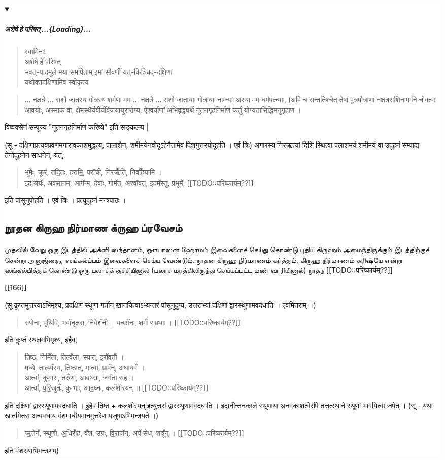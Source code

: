 </details>
</div>
<div class="js_include" includetitle="false" newlevelforh1="5" unfilled url="/vedAH_yajuH/taittirIyam/sUtram/ApastambaH/gRhyam/paddhatiH/shrIvaiShNavaH/mantrAdi/asheShe_pariShat_svIkRtya.md">
<details open><summary><h5>अशेषे हे परिषत् ...{Loading}...</h5></summary>

> स्वामिनः!  
अशेषे हे परिषत्  
भवत्-पादमूले मया समर्पिताम् इमां सौवर्णीं यत्-किञ्चिद्-दक्षिणां  
यथोक्तदक्षिणामिव स्वीकृत्य  

</details>
</div>  

> … नक्षत्रे … राशौ जातस्य गोत्रस्य शर्मणः मम … नक्षत्रे … राशौ जातायाः गोत्रायाः नाम्न्याः अस्या मम धर्मपत्न्याः, (अपि च सन्ततिश्चेत् तेषां पुत्रपौत्राणां नक्षत्रराशिनामानि चोक्त्वा आवयोः, अस्माकं वा, क्षेमस्थैर्यवीर्यविजयायुरारोग्य, ऐश्वर्याणां अभिवृद्ध्यर्थं नूतनगृहनिर्माणं कर्तुं योग्यतासिद्धिमनुगृहाण । 

विष्वक्सेनं सम्पूज्य "नूतनगृहनिर्माणं करिष्ये" इति सङ्कल्प्य |

(सू - दक्षिणाप्रत्यक्प्रवणमगारावकाशमुद्धत्य, पालाशेन, शमीमयेनवोदूऽहेनैतामेव दिशगुत्तरयोदूहति । एवं त्रिः) अगारस्य निरऋत्यां दिशि स्थित्वा पलाशमयं शमीमयं वा उदूहनं सम्पाद्य तेनोदूहनेन साधनेन, यत्, 

> भूमेः, क्रूरं, तदि॒तः, हरामि॒, परॉचीं, निरऋँतिं, निर्वाँहयामि ।  
इदं श्रेयॅः, अवसानम्, आगॅन्म, देवाः, गोमॅत्, अश्वॉवत्, इ॒दमॅस्तु, प्रभूमॅ, [[TODO::परिष्कार्यम्??]]

इति पांसूनुपोहति । एवं त्रिः । प्रत्युदूहनं मन्त्रपाठः ।

## நூதன கிருஹ நிர்மாண க்ருஹ ப்ரவேசம்

முதலில் வேறு ஒரு இடத்தில் அக்னி ஸந்தானம், ஔபாஸன ஹோமம் இவைகளைச் செய்து கொண்டு புதிய கிருஹம் அமைந்திருக்கும் இடத்திற்குச் சென்று அனுஜ்ஞை, ஸங்கல்ப்பம் இவைகளைச் செய்ய வேண்டும். நூதன கிருஹ நிர்மாணம் கர்த்தும், கிருஹ நிர்மாணம் கரிஷ்யே என்று ஸங்கல்பித்துக் கொண்டு ஒரு பலாசக் குச்சியினால் (பலாச மரத்திலிருந்து செய்யப்பட்ட மண் வாரியினால்) நூதந [[TODO::परिष्कार्यम्??]]

[[166]]

(सू कॢप्तमुत्तरयाऽभिमृश्य, प्रदक्षिणं स्थूणा गर्तान् खानयित्वाऽभ्यन्तरं पांसूनुदुप्य, उत्तराभ्यां दक्षिणां द्वारस्थूणामवदधाति । एवमितराम् ।)

> स्योना, पृथि॒वि, भवाँनृक्षरा, निवेशॅनी । यच्छॉनः, शर्मःँ स॒प्रथाः । [[TODO::परिष्कार्यम्??]]

इति कॢप्तं स्थलमभिमृश्य, इहैव, 

> तिष्ठ, निमिँता, तिल्वँला, स्यात्, इरॉवतीँ ।  
मध्ये, ताल्प्यँस्य, ति॒ष्ठात्, मात्वा॑, प्रापॅन्, अघायवःँ ।  
आत्वा॑, कुमारः, तरुँणः, आव॒थ्सः, जगँता स॒ह ।  
आत्वा॑, प॒रि॒स्रुतँः, कुम्भाः, आद॒घ्नः, कलॅशीरयन् ॥ [[TODO::परिष्कार्यम्??]]

इति दक्षिणां द्वारस्थूणामवदधाति । इ॒हैव तिष्ठ + कलशीरयन् इत्युत्तरां द्वारस्थूणामवदधाति । इदानीँन्तनकाले स्थूणाया अनवकाशत्वेरपि तत्तत्स्थाने स्थूणां भावयित्वा जपेत् । (सू - यथा खातमितरा अन्ववधाय वंशमाधीयमानमुत्तरेण यजुषाऽभिमन्त्रयते ।)

> ऋ॒तेनँ, स्थूणौ, अ॒धिरोँह, वँश, उग्रः, वि॒राजॅन्, अपॅ सेध, शत्रूँन् । [[TODO::परिष्कार्यम्??]]

इति वंशस्याभिमन्त्रणम्)
